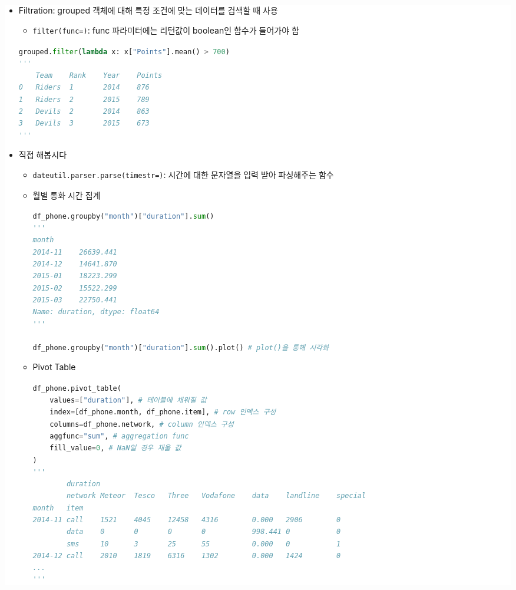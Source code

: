   - Filtration: grouped 객체에 대해 특정 조건에 맞는 데이터를 검색할 때 사용

    - `filter(func=)`: func 파라미터에는 리턴값이 boolean인 함수가 들어가야 함

    ```python
    grouped.filter(lambda x: x["Points"].mean() > 700)
    '''
    	Team	Rank	Year	Points
    0	Riders	1		2014	876
    1	Riders	2		2015	789
    2	Devils	2		2014	863
    3	Devils	3		2015	673
    '''
    ```

- 직접 해봅시다

  - `dateutil.parser.parse(timestr=)`: 시간에 대한 문자열을 입력 받아 파싱해주는 함수

  - 월별 통화 시간 집계

    ```python
    df_phone.groupby("month")["duration"].sum()
    '''
    month
    2014-11    26639.441
    2014-12    14641.870
    2015-01    18223.299
    2015-02    15522.299
    2015-03    22750.441
    Name: duration, dtype: float64
    '''
    
    df_phone.groupby("month")["duration"].sum().plot() # plot()을 통해 시각화
    ```

  - Pivot Table

    ```python
    df_phone.pivot_table(
        values=["duration"], # 테이블에 채워질 값
        index=[df_phone.month, df_phone.item], # row 인덱스 구성
        columns=df_phone.network, # column 인덱스 구성
        aggfunc="sum", # aggregation func
        fill_value=0, # NaN일 경우 채울 값
    )
    '''
    		duration
    		network	Meteor	Tesco	Three	Vodafone	data	landline	special	
    month	item									
    2014-11	call	1521	4045	12458	4316		0.000	2906		0	
    		data	0		0		0		0			998.441	0			0	
    		sms		10		3		25		55			0.000	0			1
    2014-12	call	2010	1819	6316	1302		0.000	1424		0
    ...
    '''
    ```
